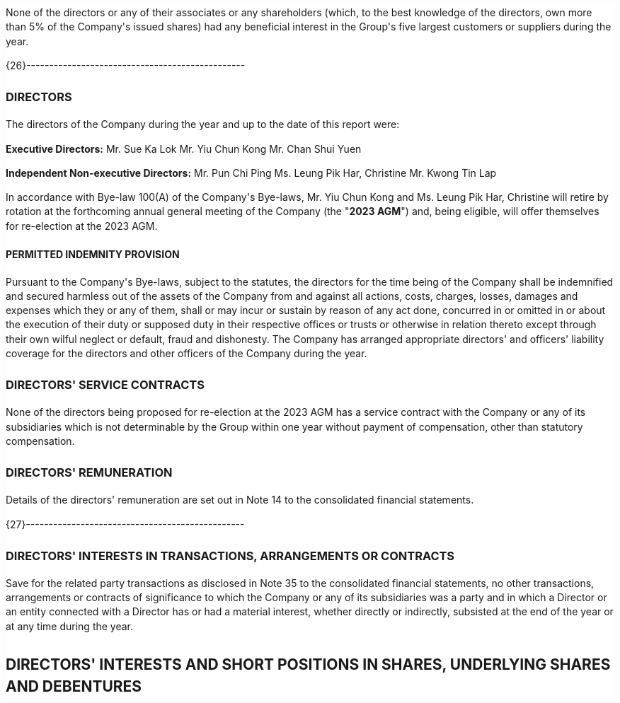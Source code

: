 None of the directors or any of their associates or any shareholders (which, to the best knowledge of the directors, own more than 5% of the Company's issued shares) had any beneficial interest in the Group's five largest customers or suppliers during the year.

{26}------------------------------------------------

### **DIRECTORS**

The directors of the Company during the year and up to the date of this report were:

**Executive Directors:** Mr. Sue Ka Lok Mr. Yiu Chun Kong Mr. Chan Shui Yuen

**Independent Non-executive Directors:** Mr. Pun Chi Ping Ms. Leung Pik Har, Christine Mr. Kwong Tin Lap

In accordance with Bye-law 100(A) of the Company's Bye-laws, Mr. Yiu Chun Kong and Ms. Leung Pik Har, Christine will retire by rotation at the forthcoming annual general meeting of the Company (the "**2023 AGM**") and, being eligible, will offer themselves for re-election at the 2023 AGM.

#### **PERMITTED INDEMNITY PROVISION**

Pursuant to the Company's Bye-laws, subject to the statutes, the directors for the time being of the Company shall be indemnified and secured harmless out of the assets of the Company from and against all actions, costs, charges, losses, damages and expenses which they or any of them, shall or may incur or sustain by reason of any act done, concurred in or omitted in or about the execution of their duty or supposed duty in their respective offices or trusts or otherwise in relation thereto except through their own wilful neglect or default, fraud and dishonesty. The Company has arranged appropriate directors' and officers' liability coverage for the directors and other officers of the Company during the year.

### **DIRECTORS' SERVICE CONTRACTS**

None of the directors being proposed for re-election at the 2023 AGM has a service contract with the Company or any of its subsidiaries which is not determinable by the Group within one year without payment of compensation, other than statutory compensation.

### **DIRECTORS' REMUNERATION**

Details of the directors' remuneration are set out in Note 14 to the consolidated financial statements.

{27}------------------------------------------------

### **DIRECTORS' INTERESTS IN TRANSACTIONS, ARRANGEMENTS OR CONTRACTS**

Save for the related party transactions as disclosed in Note 35 to the consolidated financial statements, no other transactions, arrangements or contracts of significance to which the Company or any of its subsidiaries was a party and in which a Director or an entity connected with a Director has or had a material interest, whether directly or indirectly, subsisted at the end of the year or at any time during the year.

## **DIRECTORS' INTERESTS AND SHORT POSITIONS IN SHARES, UNDERLYING SHARES AND DEBENTURES**
